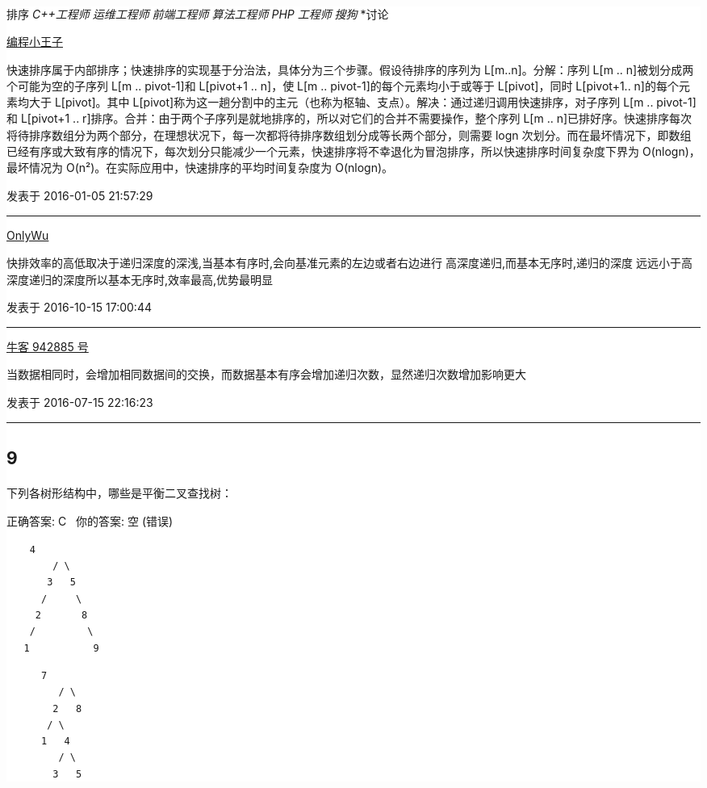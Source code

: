 排序 *C++工程师 运维工程师 前端工程师 算法工程师 PHP 工程师 搜狗* *讨论

[编程小王子](https://www.nowcoder.com/profile/112662)

快速排序属于内部排序；快速排序的实现基于分治法，具体分为三个步骤。假设待排序的序列为 L[m..n]。分解：序列 L[m .. n]被划分成两个可能为空的子序列 L[m .. pivot-1]和 L[pivot+1 .. n]，使 L[m .. pivot-1]的每个元素均小于或等于 L[pivot]，同时 L[pivot+1.. n]的每个元素均大于 L[pivot]。其中 L[pivot]称为这一趟分割中的主元（也称为枢轴、支点）。解决：通过递归调用快速排序，对子序列 L[m .. pivot-1]和 L[pivot+1 .. r]排序。合并：由于两个子序列是就地排序的，所以对它们的合并不需要操作，整个序列 L[m .. n]已排好序。快速排序每次将待排序数组分为两个部分，在理想状况下，每一次都将待排序数组划分成等长两个部分，则需要 logn 次划分。而在最坏情况下，即数组已经有序或大致有序的情况下，每次划分只能减少一个元素，快速排序将不幸退化为冒泡排序，所以快速排序时间复杂度下界为 O(nlogn)，最坏情况为 O(n²)。在实际应用中，快速排序的平均时间复杂度为 O(nlogn)。

发表于 2016-01-05 21:57:29

* * *

[OnlyWu](https://www.nowcoder.com/profile/1758602)

快排效率的高低取决于递归深度的深浅,当基本有序时,会向基准元素的左边或者右边进行 高深度递归,而基本无序时,递归的深度 远远小于高深度递归的深度所以基本无序时,效率最高,优势最明显

发表于 2016-10-15 17:00:44

* * *

[牛客 942885 号](https://www.nowcoder.com/profile/942885)

当数据相同时，会增加相同数据间的交换，而数据基本有序会增加递归次数，显然递归次数增加影响更大

发表于 2016-07-15 22:16:23

* * *

## 9

下列各树形结构中，哪些是平衡二叉查找树：

正确答案: C   你的答案: 空 (错误)

```cpp

```
 	    4
            / \
           3   5
          /     \
         2       8
        /         \
       1           9

```cpp

```

```cpp

```
 	      7
             / \
            2   8
           / \
          1   4
             / \
            3   5
